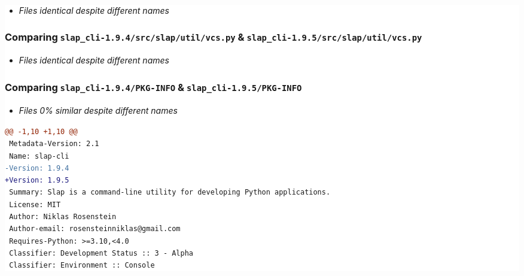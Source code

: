  * *Files identical despite different names*

### Comparing `slap_cli-1.9.4/src/slap/util/vcs.py` & `slap_cli-1.9.5/src/slap/util/vcs.py`

 * *Files identical despite different names*

### Comparing `slap_cli-1.9.4/PKG-INFO` & `slap_cli-1.9.5/PKG-INFO`

 * *Files 0% similar despite different names*

```diff
@@ -1,10 +1,10 @@
 Metadata-Version: 2.1
 Name: slap-cli
-Version: 1.9.4
+Version: 1.9.5
 Summary: Slap is a command-line utility for developing Python applications.
 License: MIT
 Author: Niklas Rosenstein
 Author-email: rosensteinniklas@gmail.com
 Requires-Python: >=3.10,<4.0
 Classifier: Development Status :: 3 - Alpha
 Classifier: Environment :: Console
```

